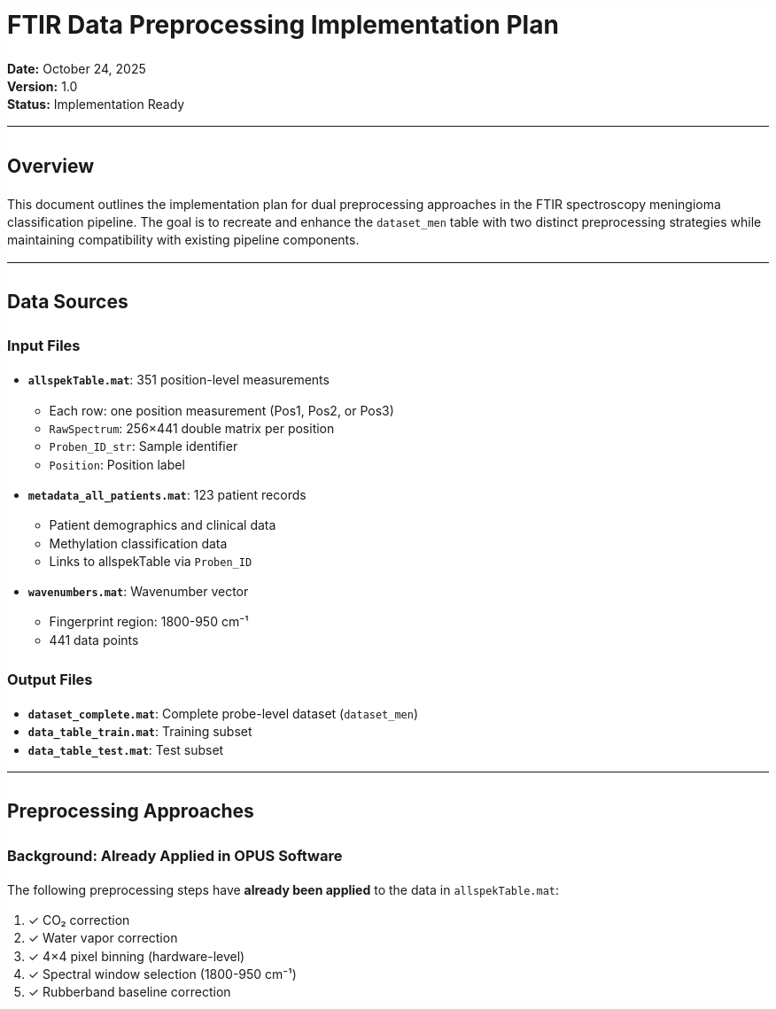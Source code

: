 # FTIR Data Preprocessing Implementation Plan

**Date:** October 24, 2025  
**Version:** 1.0  
**Status:** Implementation Ready

---

## Overview

This document outlines the implementation plan for dual preprocessing approaches in the FTIR spectroscopy meningioma classification pipeline. The goal is to recreate and enhance the `dataset_men` table with two distinct preprocessing strategies while maintaining compatibility with existing pipeline components.

---

## Data Sources

### Input Files
- **`allspekTable.mat`**: 351 position-level measurements
  - Each row: one position measurement (Pos1, Pos2, or Pos3)
  - `RawSpectrum`: 256×441 double matrix per position
  - `Proben_ID_str`: Sample identifier
  - `Position`: Position label
  
- **`metadata_all_patients.mat`**: 123 patient records
  - Patient demographics and clinical data
  - Methylation classification data
  - Links to allspekTable via `Proben_ID`

- **`wavenumbers.mat`**: Wavenumber vector
  - Fingerprint region: 1800-950 cm⁻¹
  - 441 data points

### Output Files
- **`dataset_complete.mat`**: Complete probe-level dataset (`dataset_men`)
- **`data_table_train.mat`**: Training subset
- **`data_table_test.mat`**: Test subset

---

## Preprocessing Approaches

### Background: Already Applied in OPUS Software
The following preprocessing steps have **already been applied** to the data in `allspekTable.mat`:
1. ✓ CO₂ correction
2. ✓ Water vapor correction  
3. ✓ 4×4 pixel binning (hardware-level)
4. ✓ Spectral window selection (1800-950 cm⁻¹)
5. ✓ Rubberband baseline correction
